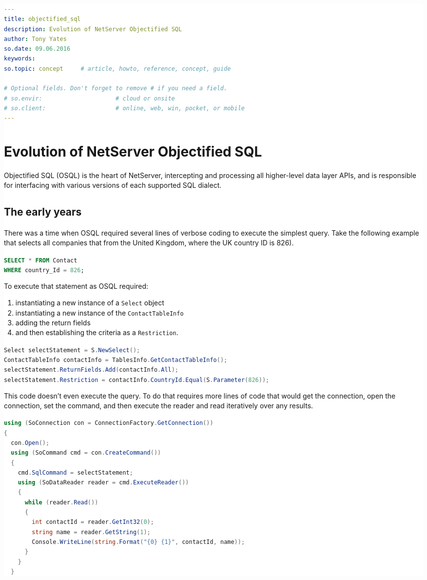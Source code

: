```yaml
---
title: objectified_sql
description: Evolution of NetServer Objectified SQL
author: Tony Yates
so.date: 09.06.2016
keywords:
so.topic: concept     # article, howto, reference, concept, guide

# Optional fields. Don't forget to remove # if you need a field.
# so.envir:                     # cloud or onsite
# so.client:                    # online, web, win, pocket, or mobile
---
```


# Evolution of NetServer Objectified SQL

Objectified SQL (OSQL) is the heart of NetServer, intercepting and processing all higher-level data layer APIs, and is responsible for interfacing with various versions of each supported SQL dialect.

## The early years

There was a time when OSQL required several lines of verbose coding to execute the simplest query. Take the following example that selects all companies that from the United Kingdom, where the UK country ID is 826).

```SQL
SELECT * FROM Contact
WHERE country_Id = 826;
```

To execute that statement as OSQL required:

1. instantiating a new instance of a `Select` object
2. instantiating a new instance of the `ContactTableInfo`
3. adding the return fields
4. and then establishing the criteria as a `Restriction`.

```csharp
Select selectStatement = S.NewSelect();
ContactTableInfo contactInfo = TablesInfo.GetContactTableInfo();
selectStatement.ReturnFields.Add(contactInfo.All);
selectStatement.Restriction = contactInfo.CountryId.Equal(S.Parameter(826));
```

This code doesn’t even execute the query. To do that requires more lines of code that would get the connection, open the connection, set the command, and then execute the reader and read iteratively over any results.

```csharp
using (SoConnection con = ConnectionFactory.GetConnection())
{
  con.Open();
  using (SoCommand cmd = con.CreateCommand())
  {
    cmd.SqlCommand = selectStatement;
    using (SoDataReader reader = cmd.ExecuteReader())
    {
      while (reader.Read())
      {
        int contactId = reader.GetInt32(0);
        string name = reader.GetString(1);
        Console.WriteLine(string.Format("{0} {1}", contactId, name));
      }
    }
  }
```